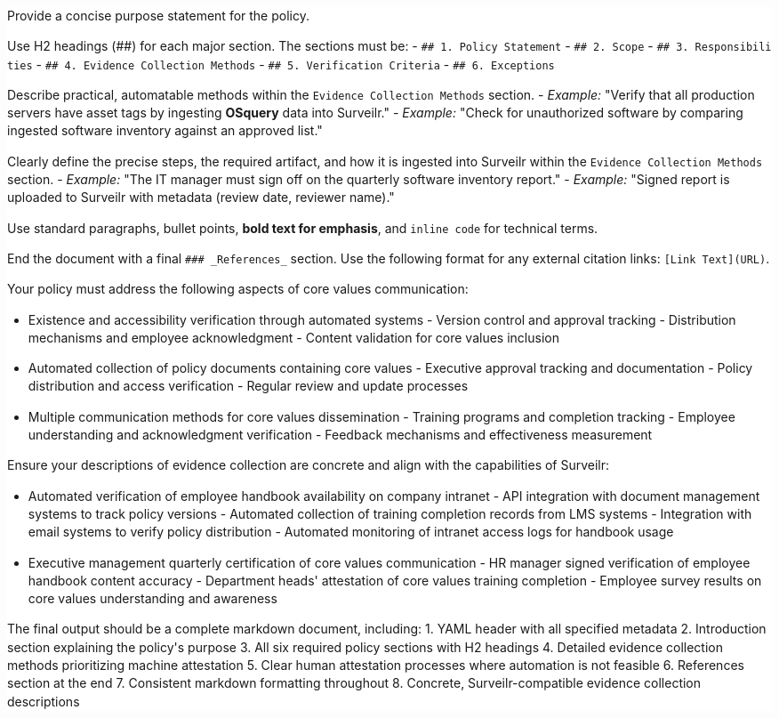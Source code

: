 Provide a concise purpose statement for the policy.

Use H2 headings (##) for each major section. The sections must be: - `## 1. Policy Statement` - `## 2. Scope` - `## 3. Responsibilities` - `## 4. Evidence Collection Methods` - `## 5. Verification Criteria` - `## 6. Exceptions`

Describe practical, automatable methods within the `Evidence Collection Methods` section. - *Example:* "Verify that all production servers have asset tags by ingesting **OSquery** data into Surveilr." - *Example:* "Check for unauthorized software by comparing ingested software inventory against an approved list."

Clearly define the precise steps, the required artifact, and how it is ingested into Surveilr within the `Evidence Collection Methods` section. - *Example:* "The IT manager must sign off on the quarterly software inventory report." - *Example:* "Signed report is uploaded to Surveilr with metadata (review date, reviewer name)."

Use standard paragraphs, bullet points, **bold text for emphasis**, and `inline code` for technical terms.

End the document with a final `### _References_` section. Use the following format for any external citation links: `[Link Text](URL)`.

Your policy must address the following aspects of core values communication: 

- Existence and accessibility verification through automated systems - Version control and approval tracking - Distribution mechanisms and employee acknowledgment - Content validation for core values inclusion

- Automated collection of policy documents containing core values - Executive approval tracking and documentation - Policy distribution and access verification - Regular review and update processes

- Multiple communication methods for core values dissemination - Training programs and completion tracking - Employee understanding and acknowledgment verification - Feedback mechanisms and effectiveness measurement

Ensure your descriptions of evidence collection are concrete and align with the capabilities of Surveilr: 

- Automated verification of employee handbook availability on company intranet - API integration with document management systems to track policy versions - Automated collection of training completion records from LMS systems - Integration with email systems to verify policy distribution - Automated monitoring of intranet access logs for handbook usage

- Executive management quarterly certification of core values communication - HR manager signed verification of employee handbook content accuracy - Department heads' attestation of core values training completion - Employee survey results on core values understanding and awareness

The final output should be a complete markdown document, including: 1. YAML header with all specified metadata 2. Introduction section explaining the policy's purpose 3. All six required policy sections with H2 headings 4. Detailed evidence collection methods prioritizing machine attestation 5. Clear human attestation processes where automation is not feasible 6. References section at the end 7. Consistent markdown formatting throughout 8. Concrete, Surveilr-compatible evidence collection descriptions